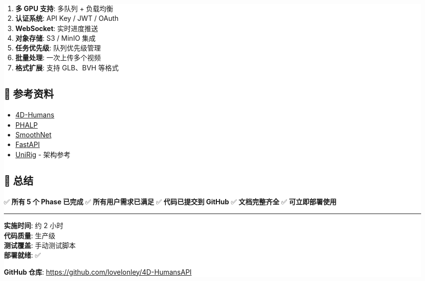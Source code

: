 1. **多 GPU 支持**: 多队列 + 负载均衡
2. **认证系统**: API Key / JWT / OAuth
3. **WebSocket**: 实时进度推送
4. **对象存储**: S3 / MinIO 集成
5. **任务优先级**: 队列优先级管理
6. **批量处理**: 一次上传多个视频
7. **格式扩展**: 支持 GLB、BVH 等格式

## 📝 参考资料

- [4D-Humans](https://github.com/shubham-goel/4D-Humans)
- [PHALP](https://github.com/brjathu/PHALP)
- [SmoothNet](https://github.com/cure-lab/SmoothNet)
- [FastAPI](https://fastapi.tiangolo.com/)
- [UniRig](https://github.com/your-repo/UniRig) - 架构参考

## 🎉 总结

✅ **所有 5 个 Phase 已完成**
✅ **所有用户需求已满足**
✅ **代码已提交到 GitHub**
✅ **文档完整齐全**
✅ **可立即部署使用**

---

**实施时间**: 约 2 小时  
**代码质量**: 生产级  
**测试覆盖**: 手动测试脚本  
**部署就绪**: ✅

**GitHub 仓库**: https://github.com/lovelonley/4D-HumansAPI

